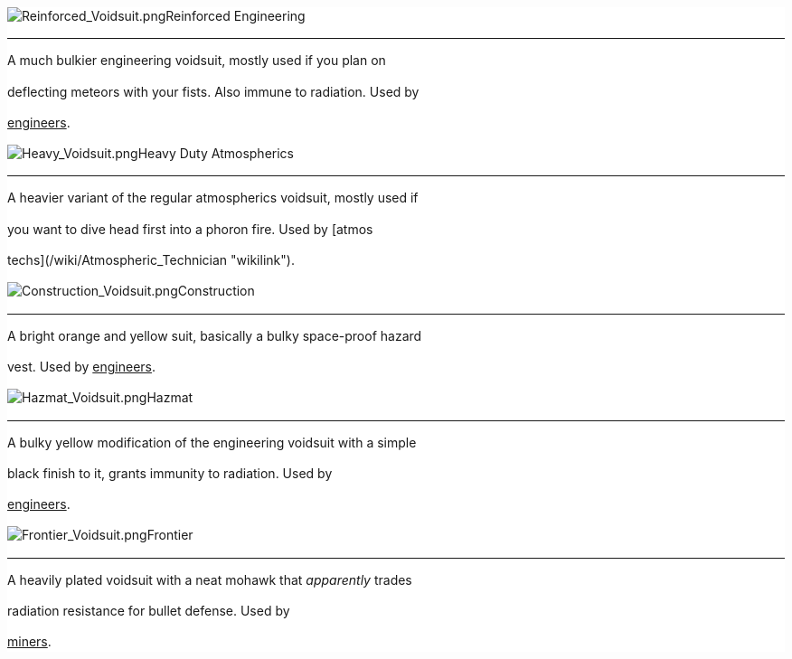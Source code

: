 <img src="Reinforced_Voidsuit.png" title="fig:Reinforced_Voidsuit.png" alt="Reinforced_Voidsuit.png" width="64" />Reinforced Engineering

----------------------------------------------------------------------------------------------------------------------------------------



A much bulkier engineering voidsuit, mostly used if you plan on

deflecting meteors with your fists. Also immune to radiation. Used by

[engineers](/wiki/Station_Engineer "wikilink").



<img src="Heavy_Voidsuit.png" title="fig:Heavy_Voidsuit.png" alt="Heavy_Voidsuit.png" width="64" />Heavy Duty Atmospherics

--------------------------------------------------------------------------------------------------------------------------



A heavier variant of the regular atmospherics voidsuit, mostly used if

you want to dive head first into a phoron fire. Used by [atmos

techs](/wiki/Atmospheric_Technician "wikilink").



<img src="Construction_Voidsuit.png" title="fig:Construction_Voidsuit.png" alt="Construction_Voidsuit.png" width="64" />Construction

------------------------------------------------------------------------------------------------------------------------------------



A bright orange and yellow suit, basically a bulky space-proof hazard

vest. Used by [engineers](/wiki/Station_Engineer "wikilink").



<img src="Hazmat_Voidsuit.png" title="fig:Hazmat_Voidsuit.png" alt="Hazmat_Voidsuit.png" width="64" />Hazmat

------------------------------------------------------------------------------------------------------------



A bulky yellow modification of the engineering voidsuit with a simple

black finish to it, grants immunity to radiation. Used by

[engineers](/wiki/Station_Engineer "wikilink").



<img src="Frontier_Voidsuit.png" title="fig:Frontier_Voidsuit.png" alt="Frontier_Voidsuit.png" width="64" />Frontier

--------------------------------------------------------------------------------------------------------------------



A heavily plated voidsuit with a neat mohawk that *apparently* trades

radiation resistance for bullet defense. Used by

[miners](/wiki/Shaft_Miner "wikilink").
